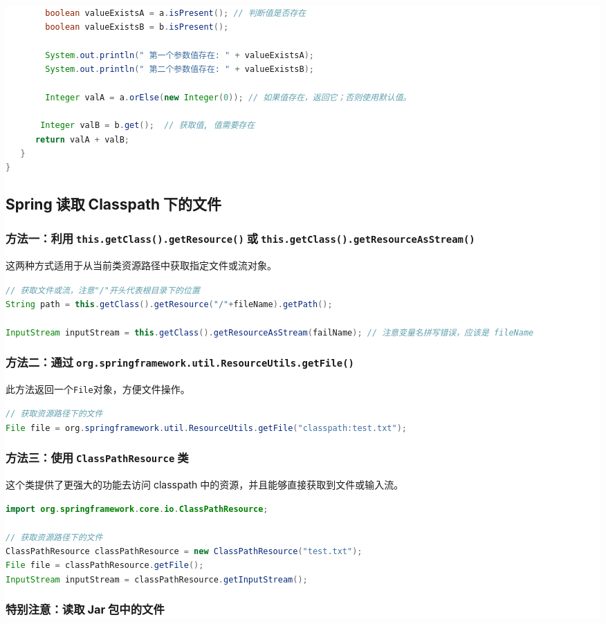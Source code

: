 ```java
        boolean valueExistsA = a.isPresent(); // 判断值是否存在
        boolean valueExistsB = b.isPresent();

        System.out.println(" 第一个参数值存在: " + valueExistsA);
        System.out.println(" 第二个参数值存在: " + valueExistsB);

        Integer valA = a.orElse(new Integer(0)); // 如果值存在，返回它；否则使用默认值。

       Integer valB = b.get();  // 获取值, 值需要存在
      return valA + valB;
   }
}
```

## Spring 读取 Classpath 下的文件

### 方法一：利用 `this.getClass().getResource()` 或 `this.getClass().getResourceAsStream()`

这两种方式适用于从当前类资源路径中获取指定文件或流对象。

```java
// 获取文件或流，注意"/"开头代表根目录下的位置
String path = this.getClass().getResource("/"+fileName).getPath();

InputStream inputStream = this.getClass().getResourceAsStream(failName); // 注意变量名拼写错误，应该是 fileName
```

### 方法二：通过 `org.springframework.util.ResourceUtils.getFile()`

此方法返回一个`File`对象，方便文件操作。

```java
// 获取资源路径下的文件
File file = org.springframework.util.ResourceUtils.getFile("classpath:test.txt");
```

### 方法三：使用 `ClassPathResource` 类

这个类提供了更强大的功能去访问 classpath 中的资源，并且能够直接获取到文件或输入流。

```java
import org.springframework.core.io.ClassPathResource;

// 获取资源路径下的文件
ClassPathResource classPathResource = new ClassPathResource("test.txt");
File file = classPathResource.getFile();
InputStream inputStream = classPathResource.getInputStream();
```

### 特别注意：读取 Jar 包中的文件
